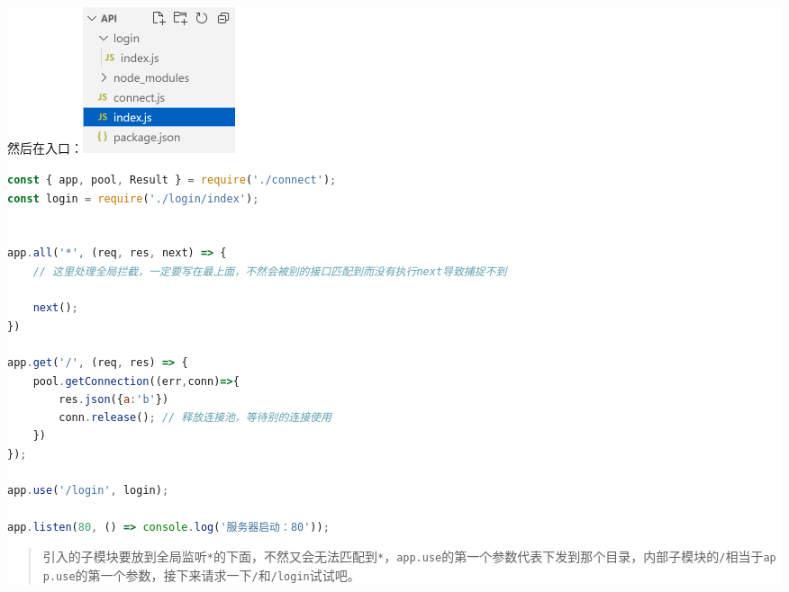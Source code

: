 然后在入口：<img src="03.Nodejs接口教程.assets/image-20230308141048555.png" alt="image-20230308141048555" style="zoom:50%;" />

```js
const { app, pool, Result } = require('./connect');
const login = require('./login/index');


app.all('*', (req, res, next) => {
    // 这里处理全局拦截，一定要写在最上面，不然会被别的接口匹配到而没有执行next导致捕捉不到

    next();
})

app.get('/', (req, res) => {
    pool.getConnection((err,conn)=>{
        res.json({a:'b'})
        conn.release(); // 释放连接池，等待别的连接使用
    })
});

app.use('/login', login);

app.listen(80, () => console.log('服务器启动：80'));
```

> 引入的子模块要放到全局监听`*`的下面，不然又会无法匹配到`*`，`app.use`的第一个参数代表下发到那个目录，内部子模块的`/`相当于`app.use`的第一个参数，接下来请求一下`/`和`/login`试试吧。
